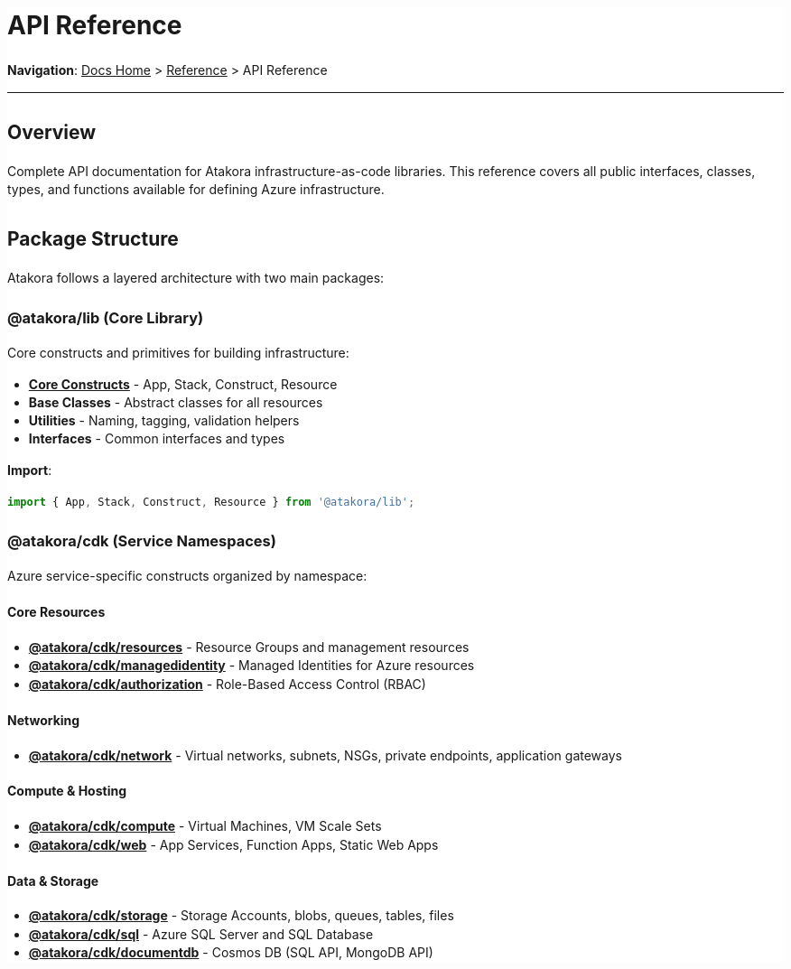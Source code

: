 # API Reference

**Navigation**: [Docs Home](../../README.md) > [Reference](../README.md) > API Reference

---

## Overview

Complete API documentation for Atakora infrastructure-as-code libraries. This reference covers all public interfaces, classes, types, and functions available for defining Azure infrastructure.

## Package Structure

Atakora follows a layered architecture with two main packages:

### @atakora/lib (Core Library)

Core constructs and primitives for building infrastructure:

- **[Core Constructs](./core/README.md)** - App, Stack, Construct, Resource
- **Base Classes** - Abstract classes for all resources
- **Utilities** - Naming, tagging, validation helpers
- **Interfaces** - Common interfaces and types

**Import**:
```typescript
import { App, Stack, Construct, Resource } from '@atakora/lib';
```

### @atakora/cdk (Service Namespaces)

Azure service-specific constructs organized by namespace:

#### Core Resources
- **[@atakora/cdk/resources](./cdk/resources.md)** - Resource Groups and management resources
- **[@atakora/cdk/managedidentity](./cdk/managedidentity.md)** - Managed Identities for Azure resources
- **[@atakora/cdk/authorization](./cdk/authorization.md)** - Role-Based Access Control (RBAC)

#### Networking
- **[@atakora/cdk/network](./cdk/network.md)** - Virtual networks, subnets, NSGs, private endpoints, application gateways

#### Compute & Hosting
- **[@atakora/cdk/compute](./cdk/compute.md)** - Virtual Machines, VM Scale Sets
- **[@atakora/cdk/web](./cdk/web.md)** - App Services, Function Apps, Static Web Apps

#### Data & Storage
- **[@atakora/cdk/storage](./cdk/storage.md)** - Storage Accounts, blobs, queues, tables, files
- **[@atakora/cdk/sql](./cdk/sql.md)** - Azure SQL Server and SQL Database
- **[@atakora/cdk/documentdb](./cdk/documentdb.md)** - Cosmos DB (SQL API, MongoDB API)
